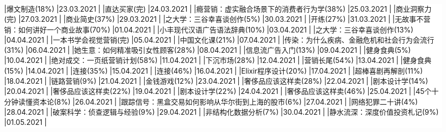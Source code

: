 |爆文制造(18%)                             |23.03.2021            |
|直达买家(完)                               |24.03.2021            |
|瘾营销：虚实融合场景下的消费者行为学(38%)               |25.03.2021            |
|商业洞察力(完)                              |27.03.2021            |
|商业简史(37%)                             |29.03.2021            |
|之大学：三谷幸喜谈创作(5%)                       |30.03.2021            |
|开练(27%)                               |31.03.2021            |
|无故事不营销：如何讲好一个商业故事(70%)                |01.04.2021            |
|小丰现代汉语广告语法辞典(10%)                     |03.04.2021            |
|之大学：三谷幸喜谈创作(13%)                      |04.04.2021            |
|一本书学会视觉营销(完)                          |05.04.2021            |
|中国文化课(21%)                            |07.04.2021            |
|传染：为什么疾病、金融危机和社会行为会流行(31%)            |06.04.2021            |
|她生意：如何精准吸引女性顾客(28%)                   |08.04.2021            |
|信息流广告入门(13%)                          |09.04.2021            |
|健身食典(5%)                              |10.04.2021            |
|绝对成交：一页纸营销计划(58%)                     |11.04.2021            |
|下沉市场(28%)                             |12.04.2021            |
|营销长尾(54%)                             |13.04.2021            |
|健身食典(15%)                             |14.04.2021            |
|连接(35%)                               |15.04.2021            |
|连接(46%)                               |16.04.2021            |
|Elixir程序设计(20%)                       |17.04.2021            |
|超棒喜剧再解剖(11%)                          |18.04.2021            |
|链路营销(9%)                              |21.04.2021            |
|金钱游戏(12%)                             |23.04.2021            |
|奢侈品应该这样卖(28%)                         |22.04.2021            |
|剧本设计学(14%)                            |20.04.2021            |
|奢侈品应该这样卖(22%)                         |19.04.2021            |
|剧本设计学(22%)                            |24.04.2021            |
|奢侈品应该这样卖(46%)                         |25.04.2021            |
|45个十分钟读懂资本论(8%)                       |26.04.2021            |
|跟踪信号：黑盒交易如何影响从华尔街到上海的股市(6%)           |27.04.2021            |
|网络犯罪二十讲(4%)                           |28.04.2021            |
|破案科学：侦查逻辑与经验(9%)                      |29.04.2021            |
|非结构化数据分析(7%)                          |30.04.2021            |
|静水流深：深度价值投资札记(9%)                     |01.05.2021            |